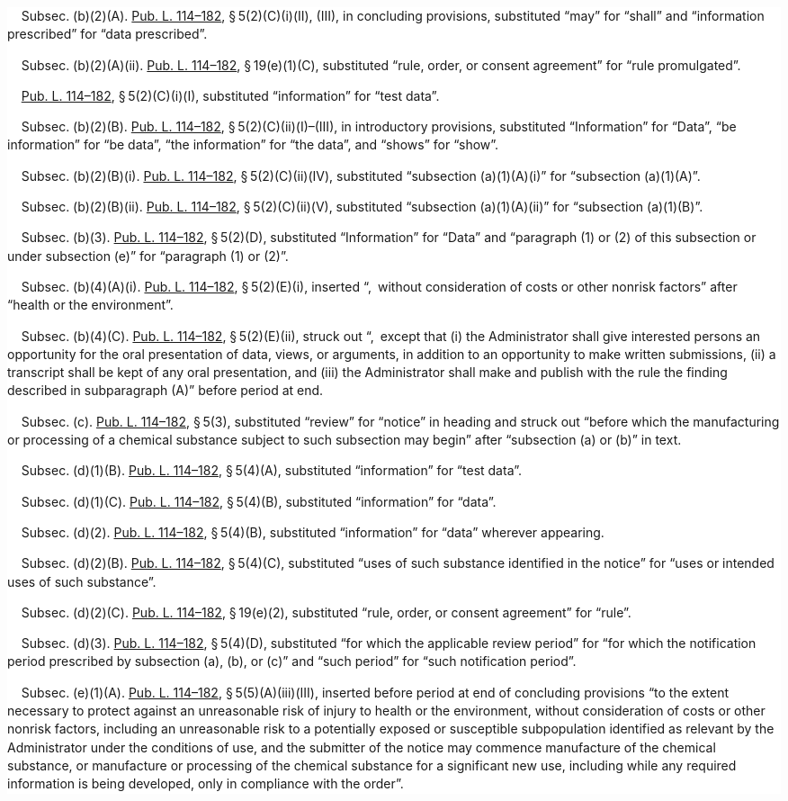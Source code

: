     Subsec. (b)(2)(A). [Pub. L. 114–182][/us/pl/114/182], § 5(2)(C)(i)(II), (III), in concluding provisions, substituted “may” for “shall” and “information prescribed” for “data prescribed”.

    Subsec. (b)(2)(A)(ii). [Pub. L. 114–182][/us/pl/114/182], § 19(e)(1)(C), substituted “rule, order, or consent agreement” for “rule promulgated”.

    [Pub. L. 114–182][/us/pl/114/182], § 5(2)(C)(i)(I), substituted “information” for “test data”.

    Subsec. (b)(2)(B). [Pub. L. 114–182][/us/pl/114/182], § 5(2)(C)(ii)(I)–(III), in introductory provisions, substituted “Information” for “Data”, “be information” for “be data”, “the information” for “the data”, and “shows” for “show”.

    Subsec. (b)(2)(B)(i). [Pub. L. 114–182][/us/pl/114/182], § 5(2)(C)(ii)(IV), substituted “subsection (a)(1)(A)(i)” for “subsection (a)(1)(A)”.

    Subsec. (b)(2)(B)(ii). [Pub. L. 114–182][/us/pl/114/182], § 5(2)(C)(ii)(V), substituted “subsection (a)(1)(A)(ii)” for “subsection (a)(1)(B)”.

    Subsec. (b)(3). [Pub. L. 114–182][/us/pl/114/182], § 5(2)(D), substituted “Information” for “Data” and “paragraph (1) or (2) of this subsection or under subsection (e)” for “paragraph (1) or (2)”.

    Subsec. (b)(4)(A)(i). [Pub. L. 114–182][/us/pl/114/182], § 5(2)(E)(i), inserted “, without consideration of costs or other nonrisk factors” after “health or the environment”.

    Subsec. (b)(4)(C). [Pub. L. 114–182][/us/pl/114/182], § 5(2)(E)(ii), struck out “, except that (i) the Administrator shall give interested persons an opportunity for the oral presentation of data, views, or arguments, in addition to an opportunity to make written submissions, (ii) a transcript shall be kept of any oral presentation, and (iii) the Administrator shall make and publish with the rule the finding described in subparagraph (A)” before period at end.

    Subsec. (c). [Pub. L. 114–182][/us/pl/114/182], § 5(3), substituted “review” for “notice” in heading and struck out “before which the manufacturing or processing of a chemical substance subject to such subsection may begin” after “subsection (a) or (b)” in text.

    Subsec. (d)(1)(B). [Pub. L. 114–182][/us/pl/114/182], § 5(4)(A), substituted “information” for “test data”.

    Subsec. (d)(1)(C). [Pub. L. 114–182][/us/pl/114/182], § 5(4)(B), substituted “information” for “data”.

    Subsec. (d)(2). [Pub. L. 114–182][/us/pl/114/182], § 5(4)(B), substituted “information” for “data” wherever appearing.

    Subsec. (d)(2)(B). [Pub. L. 114–182][/us/pl/114/182], § 5(4)(C), substituted “uses of such substance identified in the notice” for “uses or intended uses of such substance”.

    Subsec. (d)(2)(C). [Pub. L. 114–182][/us/pl/114/182], § 19(e)(2), substituted “rule, order, or consent agreement” for “rule”.

    Subsec. (d)(3). [Pub. L. 114–182][/us/pl/114/182], § 5(4)(D), substituted “for which the applicable review period” for “for which the notification period prescribed by subsection (a), (b), or (c)” and “such period” for “such notification period”.

    Subsec. (e)(1)(A). [Pub. L. 114–182][/us/pl/114/182], § 5(5)(A)(iii)(III), inserted before period at end of concluding provisions “to the extent necessary to protect against an unreasonable risk of injury to health or the environment, without consideration of costs or other nonrisk factors, including an unreasonable risk to a potentially exposed or susceptible subpopulation identified as relevant by the Administrator under the conditions of use, and the submitter of the notice may commence manufacture of the chemical substance, or manufacture or processing of the chemical substance for a significant new use, including while any required information is being developed, only in compliance with the order”.


[/us/usc/t15/s2607/b]: https://publicdocs.github.io/go/links?ns=uslm&ref=%2Fus%2Fusc%2Ft15%2Fs2607%2Fb
[/us/usc/t15/s2617]: https://publicdocs.github.io/go/links?ns=uslm&ref=%2Fus%2Fusc%2Ft15%2Fs2617
[/us/usc/t15/s2625/b]: https://publicdocs.github.io/go/links?ns=uslm&ref=%2Fus%2Fusc%2Ft15%2Fs2625%2Fb
[/us/usc/t15/s2603]: https://publicdocs.github.io/go/links?ns=uslm&ref=%2Fus%2Fusc%2Ft15%2Fs2603
[/us/usc/t15/s2603/c]: https://publicdocs.github.io/go/links?ns=uslm&ref=%2Fus%2Fusc%2Ft15%2Fs2603%2Fc
[/us/usc/t15/s2603]: https://publicdocs.github.io/go/links?ns=uslm&ref=%2Fus%2Fusc%2Ft15%2Fs2603
[/us/usc/t15/s2603]: https://publicdocs.github.io/go/links?ns=uslm&ref=%2Fus%2Fusc%2Ft15%2Fs2603
[/us/usc/t15/s2613]: https://publicdocs.github.io/go/links?ns=uslm&ref=%2Fus%2Fusc%2Ft15%2Fs2613
[/us/usc/t5/s553]: https://publicdocs.github.io/go/links?ns=uslm&ref=%2Fus%2Fusc%2Ft5%2Fs553
[/us/usc/t15/s2613]: https://publicdocs.github.io/go/links?ns=uslm&ref=%2Fus%2Fusc%2Ft15%2Fs2613
[/us/usc/t15/s2607/a/2]: https://publicdocs.github.io/go/links?ns=uslm&ref=%2Fus%2Fusc%2Ft15%2Fs2607%2Fa%2F2
[/us/usc/t15/s2613]: https://publicdocs.github.io/go/links?ns=uslm&ref=%2Fus%2Fusc%2Ft15%2Fs2613
[/us/usc/t15/s2613]: https://publicdocs.github.io/go/links?ns=uslm&ref=%2Fus%2Fusc%2Ft15%2Fs2613
[/us/usc/t15/s2603]: https://publicdocs.github.io/go/links?ns=uslm&ref=%2Fus%2Fusc%2Ft15%2Fs2603
[/us/usc/t15/s2605/a]: https://publicdocs.github.io/go/links?ns=uslm&ref=%2Fus%2Fusc%2Ft15%2Fs2605%2Fa
[/us/usc/t15/s2605/a]: https://publicdocs.github.io/go/links?ns=uslm&ref=%2Fus%2Fusc%2Ft15%2Fs2605%2Fa
[/us/usc/t15/s2605/d/3/B]: https://publicdocs.github.io/go/links?ns=uslm&ref=%2Fus%2Fusc%2Ft15%2Fs2605%2Fd%2F3%2FB
[/us/pl/94/469/tI]: https://publicdocs.github.io/go/links?ns=uslm&ref=%2Fus%2Fpl%2F94%2F469%2FtI
[/us/stat/90/2012]: https://publicdocs.github.io/go/links?ns=uslm&ref=%2Fus%2Fstat%2F90%2F2012
[/us/pl/99/519]: https://publicdocs.github.io/go/links?ns=uslm&ref=%2Fus%2Fpl%2F99%2F519
[/us/stat/100/2989]: https://publicdocs.github.io/go/links?ns=uslm&ref=%2Fus%2Fstat%2F100%2F2989
[/us/pl/114/182/tI]: https://publicdocs.github.io/go/links?ns=uslm&ref=%2Fus%2Fpl%2F114%2F182%2FtI
[/us/stat/130/454]: https://publicdocs.github.io/go/links?ns=uslm&ref=%2Fus%2Fstat%2F130%2F454
[/us/pl/114/182]: https://publicdocs.github.io/go/links?ns=uslm&ref=%2Fus%2Fpl%2F114%2F182
[/us/pl/114/182]: https://publicdocs.github.io/go/links?ns=uslm&ref=%2Fus%2Fpl%2F114%2F182
[/us/pl/114/182]: https://publicdocs.github.io/go/links?ns=uslm&ref=%2Fus%2Fpl%2F114%2F182
[/us/pl/114/182]: https://publicdocs.github.io/go/links?ns=uslm&ref=%2Fus%2Fpl%2F114%2F182
[/us/pl/114/182]: https://publicdocs.github.io/go/links?ns=uslm&ref=%2Fus%2Fpl%2F114%2F182
[/us/pl/114/182]: https://publicdocs.github.io/go/links?ns=uslm&ref=%2Fus%2Fpl%2F114%2F182
[/us/pl/114/182]: https://publicdocs.github.io/go/links?ns=uslm&ref=%2Fus%2Fpl%2F114%2F182
[/us/pl/114/182]: https://publicdocs.github.io/go/links?ns=uslm&ref=%2Fus%2Fpl%2F114%2F182
[/us/pl/114/182]: https://publicdocs.github.io/go/links?ns=uslm&ref=%2Fus%2Fpl%2F114%2F182
[/us/pl/114/182]: https://publicdocs.github.io/go/links?ns=uslm&ref=%2Fus%2Fpl%2F114%2F182
[/us/pl/114/182]: https://publicdocs.github.io/go/links?ns=uslm&ref=%2Fus%2Fpl%2F114%2F182
[/us/pl/114/182]: https://publicdocs.github.io/go/links?ns=uslm&ref=%2Fus%2Fpl%2F114%2F182
[/us/pl/114/182]: https://publicdocs.github.io/go/links?ns=uslm&ref=%2Fus%2Fpl%2F114%2F182
[/us/pl/114/182]: https://publicdocs.github.io/go/links?ns=uslm&ref=%2Fus%2Fpl%2F114%2F182
[/us/pl/114/182]: https://publicdocs.github.io/go/links?ns=uslm&ref=%2Fus%2Fpl%2F114%2F182
[/us/pl/114/182]: https://publicdocs.github.io/go/links?ns=uslm&ref=%2Fus%2Fpl%2F114%2F182
[/us/pl/114/182]: https://publicdocs.github.io/go/links?ns=uslm&ref=%2Fus%2Fpl%2F114%2F182
[/us/pl/114/182]: https://publicdocs.github.io/go/links?ns=uslm&ref=%2Fus%2Fpl%2F114%2F182
[/us/pl/114/182]: https://publicdocs.github.io/go/links?ns=uslm&ref=%2Fus%2Fpl%2F114%2F182
[/us/pl/114/182]: https://publicdocs.github.io/go/links?ns=uslm&ref=%2Fus%2Fpl%2F114%2F182
[/us/pl/114/182]: https://publicdocs.github.io/go/links?ns=uslm&ref=%2Fus%2Fpl%2F114%2F182
[/us/pl/114/182]: https://publicdocs.github.io/go/links?ns=uslm&ref=%2Fus%2Fpl%2F114%2F182
[/us/pl/114/182]: https://publicdocs.github.io/go/links?ns=uslm&ref=%2Fus%2Fpl%2F114%2F182
[/us/pl/114/182]: https://publicdocs.github.io/go/links?ns=uslm&ref=%2Fus%2Fpl%2F114%2F182
[/us/pl/114/182]: https://publicdocs.github.io/go/links?ns=uslm&ref=%2Fus%2Fpl%2F114%2F182
[/us/pl/114/182]: https://publicdocs.github.io/go/links?ns=uslm&ref=%2Fus%2Fpl%2F114%2F182
[/us/pl/114/182]: https://publicdocs.github.io/go/links?ns=uslm&ref=%2Fus%2Fpl%2F114%2F182
[/us/pl/114/182]: https://publicdocs.github.io/go/links?ns=uslm&ref=%2Fus%2Fpl%2F114%2F182
[/us/pl/114/182]: https://publicdocs.github.io/go/links?ns=uslm&ref=%2Fus%2Fpl%2F114%2F182
[/us/pl/114/182]: https://publicdocs.github.io/go/links?ns=uslm&ref=%2Fus%2Fpl%2F114%2F182
[/us/pl/114/182]: https://publicdocs.github.io/go/links?ns=uslm&ref=%2Fus%2Fpl%2F114%2F182
[/us/pl/114/182]: https://publicdocs.github.io/go/links?ns=uslm&ref=%2Fus%2Fpl%2F114%2F182
[/us/pl/114/182]: https://publicdocs.github.io/go/links?ns=uslm&ref=%2Fus%2Fpl%2F114%2F182
[/us/pl/114/182]: https://publicdocs.github.io/go/links?ns=uslm&ref=%2Fus%2Fpl%2F114%2F182
[/us/usc/t15/s2605]: https://publicdocs.github.io/go/links?ns=uslm&ref=%2Fus%2Fusc%2Ft15%2Fs2605
[/us/pl/114/182]: https://publicdocs.github.io/go/links?ns=uslm&ref=%2Fus%2Fpl%2F114%2F182
[/us/pl/114/182]: https://publicdocs.github.io/go/links?ns=uslm&ref=%2Fus%2Fpl%2F114%2F182
[/us/pl/114/182]: https://publicdocs.github.io/go/links?ns=uslm&ref=%2Fus%2Fpl%2F114%2F182
[/us/usc/t15/s2605]: https://publicdocs.github.io/go/links?ns=uslm&ref=%2Fus%2Fusc%2Ft15%2Fs2605
[/us/pl/114/182]: https://publicdocs.github.io/go/links?ns=uslm&ref=%2Fus%2Fpl%2F114%2F182
[/us/pl/114/182]: https://publicdocs.github.io/go/links?ns=uslm&ref=%2Fus%2Fpl%2F114%2F182
[/us/pl/114/182]: https://publicdocs.github.io/go/links?ns=uslm&ref=%2Fus%2Fpl%2F114%2F182
[/us/pl/114/182]: https://publicdocs.github.io/go/links?ns=uslm&ref=%2Fus%2Fpl%2F114%2F182
[/us/pl/114/182]: https://publicdocs.github.io/go/links?ns=uslm&ref=%2Fus%2Fpl%2F114%2F182
[/us/pl/114/182]: https://publicdocs.github.io/go/links?ns=uslm&ref=%2Fus%2Fpl%2F114%2F182
[/us/usc/t15/s2605/c]: https://publicdocs.github.io/go/links?ns=uslm&ref=%2Fus%2Fusc%2Ft15%2Fs2605%2Fc
[/us/pl/114/182]: https://publicdocs.github.io/go/links?ns=uslm&ref=%2Fus%2Fpl%2F114%2F182